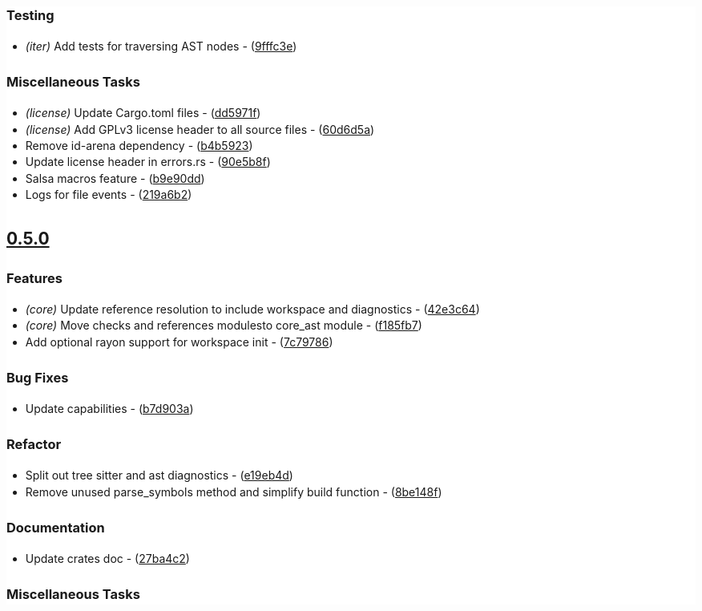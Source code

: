 ### Testing

- *(iter)* Add tests for traversing AST nodes - ([9fffc3e](https://github.com/adclz/auto-lsp/commit/9fffc3ede4c0c391c5948a43aed43669b8828d67))

### Miscellaneous Tasks

- *(license)* Update Cargo.toml files - ([dd5971f](https://github.com/adclz/auto-lsp/commit/dd5971f8d8c5e0ffa5fa0b97c0a3b3c517c2f82c))
- *(license)* Add GPLv3 license header to all source files - ([60d6d5a](https://github.com/adclz/auto-lsp/commit/60d6d5abe8a3e10f79fe651de074fa61cad9e7f6))
- Remove id-arena dependency - ([b4b5923](https://github.com/adclz/auto-lsp/commit/b4b592359f45cf072234d8c1b6769ce0a091e1be))
- Update license header in errors.rs - ([90e5b8f](https://github.com/adclz/auto-lsp/commit/90e5b8f577d6dd4ba76183c7398c6b96c75edf78))
- Salsa macros feature - ([b9e90dd](https://github.com/adclz/auto-lsp/commit/b9e90ddc54f1c9ad3fb84190bfca784cbb326d50))
- Logs for file events - ([219a6b2](https://github.com/adclz/auto-lsp/commit/219a6b273633bccddfc62c708ec4517bc36dbb5b))


## [0.5.0](https://github.com/adclz/auto-lsp/compare/auto-lsp-core-v0.4.0...auto-lsp-core-v0.5.0)

### Features

- *(core)* Update reference resolution to include workspace and diagnostics - ([42e3c64](https://github.com/adclz/auto-lsp/commit/42e3c6421401dea5237a37040854b27604858480))
- *(core)* Move checks and references modulesto core_ast module - ([f185fb7](https://github.com/adclz/auto-lsp/commit/f185fb7cc819e1df94d567e84122ebc9d7fe2d92))
- Add optional rayon support for workspace init - ([7c79786](https://github.com/adclz/auto-lsp/commit/7c79786274400404ca125950d2f89cb12f1e13dd))

### Bug Fixes

- Update capabilities - ([b7d903a](https://github.com/adclz/auto-lsp/commit/b7d903ab06ae06733a2c160870149946c08f5cdd))

### Refactor

- Split out tree sitter and ast diagnostics - ([e19eb4d](https://github.com/adclz/auto-lsp/commit/e19eb4de7ddae36485a6d4306c888bef18588c0c))
- Remove unused parse_symbols method and simplify build function - ([8be148f](https://github.com/adclz/auto-lsp/commit/8be148f72b28022939f236ead13597c547110d2a))

### Documentation

- Update crates doc - ([27ba4c2](https://github.com/adclz/auto-lsp/commit/27ba4c28be55a58fd7759551ef9a82459af109dc))

### Miscellaneous Tasks

